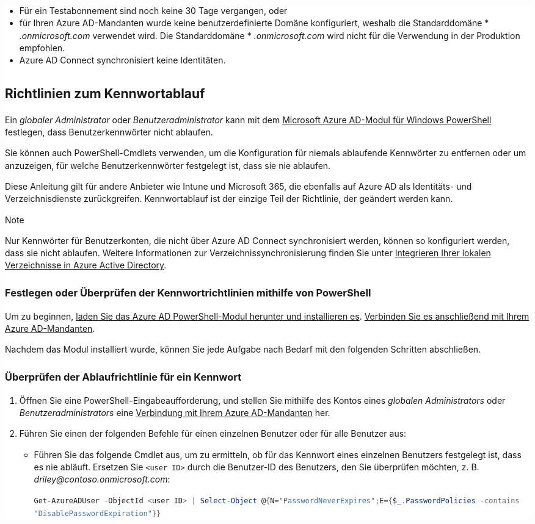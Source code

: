 * Für ein Testabonnement sind noch keine 30 Tage vergangen, oder
* für Ihren Azure AD-Mandanten wurde keine benutzerdefinierte Domäne konfiguriert, weshalb die Standarddomäne * *.onmicrosoft.com* verwendet wird. Die Standarddomäne * *.onmicrosoft.com* wird nicht für die Verwendung in der Produktion empfohlen.
* Azure AD Connect synchronisiert keine Identitäten.

## <a name="password-expiration-policies"></a><a name="set-password-expiration-policies-in-azure-ad"></a>Richtlinien zum Kennwortablauf

Ein *globaler Administrator* oder *Benutzeradministrator* kann mit dem [Microsoft Azure AD-Modul für Windows PowerShell](/powershell/module/Azuread/) festlegen, dass Benutzerkennwörter nicht ablaufen.

Sie können auch PowerShell-Cmdlets verwenden, um die Konfiguration für niemals ablaufende Kennwörter zu entfernen oder um anzuzeigen, für welche Benutzerkennwörter festgelegt ist, dass sie nie ablaufen.

Diese Anleitung gilt für andere Anbieter wie Intune und Microsoft 365, die ebenfalls auf Azure AD als Identitäts- und Verzeichnisdienste zurückgreifen. Kennwortablauf ist der einzige Teil der Richtlinie, der geändert werden kann.

> [!NOTE]
> Nur Kennwörter für Benutzerkonten, die nicht über Azure AD Connect synchronisiert werden, können so konfiguriert werden, dass sie nicht ablaufen. Weitere Informationen zur Verzeichnissynchronisierung finden Sie unter [Integrieren Ihrer lokalen Verzeichnisse in Azure Active Directory](../hybrid/whatis-hybrid-identity.md).

### <a name="set-or-check-the-password-policies-by-using-powershell"></a>Festlegen oder Überprüfen der Kennwortrichtlinien mithilfe von PowerShell

Um zu beginnen, [laden Sie das Azure AD PowerShell-Modul herunter und installieren es](/powershell/module/Azuread/). [Verbinden Sie es anschließend mit Ihrem Azure AD-Mandanten](/powershell/module/azuread/connect-azuread#examples).

Nachdem das Modul installiert wurde, können Sie jede Aufgabe nach Bedarf mit den folgenden Schritten abschließen.

### <a name="check-the-expiration-policy-for-a-password"></a>Überprüfen der Ablaufrichtlinie für ein Kennwort

1. Öffnen Sie eine PowerShell-Eingabeaufforderung, und stellen Sie mithilfe des Kontos eines *globalen Administrators* oder *Benutzeradministrators* eine [Verbindung mit Ihrem Azure AD-Mandanten](/powershell/module/azuread/connect-azuread#examples) her.
1. Führen Sie einen der folgenden Befehle für einen einzelnen Benutzer oder für alle Benutzer aus:

   * Führen Sie das folgende Cmdlet aus, um zu ermitteln, ob für das Kennwort eines einzelnen Benutzers festgelegt ist, dass es nie abläuft. Ersetzen Sie `<user ID>` durch die Benutzer-ID des Benutzers, den Sie überprüfen möchten, z. B. *driley\@contoso.onmicrosoft.com*:

       ```powershell
       Get-AzureADUser -ObjectId <user ID> | Select-Object @{N="PasswordNeverExpires";E={$_.PasswordPolicies -contains "DisablePasswordExpiration"}}
       ```
